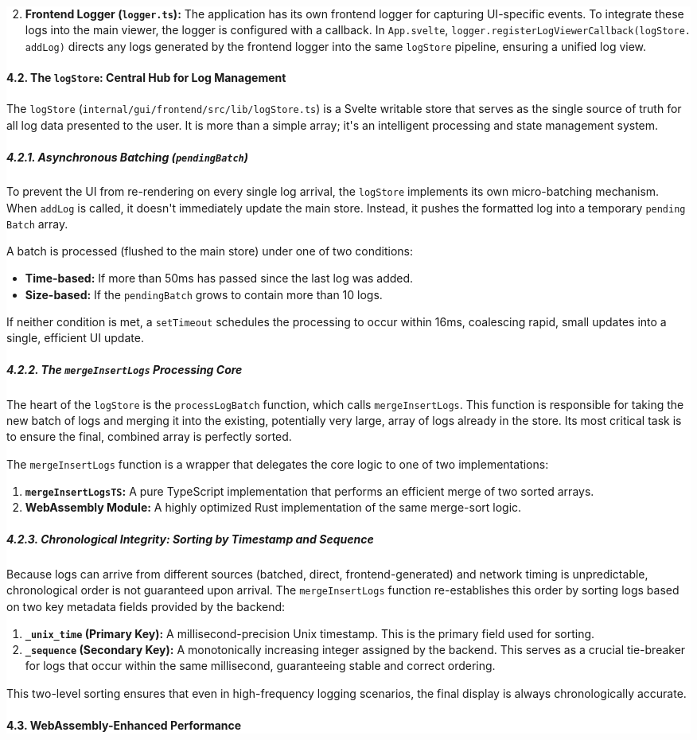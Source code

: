 2.  **Frontend Logger (`logger.ts`):** The application has its own frontend logger for capturing UI-specific events. To integrate these logs into the main viewer, the logger is configured with a callback. In `App.svelte`, `logger.registerLogViewerCallback(logStore.addLog)` directs any logs generated by the frontend logger into the same `logStore` pipeline, ensuring a unified log view.

#### **4.2. The `logStore`: Central Hub for Log Management**

The `logStore` (`internal/gui/frontend/src/lib/logStore.ts`) is a Svelte writable store that serves as the single source of truth for all log data presented to the user. It is more than a simple array; it's an intelligent processing and state management system.

##### **4.2.1. Asynchronous Batching (`pendingBatch`)**

To prevent the UI from re-rendering on every single log arrival, the `logStore` implements its own micro-batching mechanism. When `addLog` is called, it doesn't immediately update the main store. Instead, it pushes the formatted log into a temporary `pendingBatch` array.

A batch is processed (flushed to the main store) under one of two conditions:
*   **Time-based:** If more than 50ms has passed since the last log was added.
*   **Size-based:** If the `pendingBatch` grows to contain more than 10 logs.

If neither condition is met, a `setTimeout` schedules the processing to occur within 16ms, coalescing rapid, small updates into a single, efficient UI update.

##### **4.2.2. The `mergeInsertLogs` Processing Core**

The heart of the `logStore` is the `processLogBatch` function, which calls `mergeInsertLogs`. This function is responsible for taking the new batch of logs and merging it into the existing, potentially very large, array of logs already in the store. Its most critical task is to ensure the final, combined array is perfectly sorted.

The `mergeInsertLogs` function is a wrapper that delegates the core logic to one of two implementations:
1.  **`mergeInsertLogsTS`:** A pure TypeScript implementation that performs an efficient merge of two sorted arrays.
2.  **WebAssembly Module:** A highly optimized Rust implementation of the same merge-sort logic.

##### **4.2.3. Chronological Integrity: Sorting by Timestamp and Sequence**

Because logs can arrive from different sources (batched, direct, frontend-generated) and network timing is unpredictable, chronological order is not guaranteed upon arrival. The `mergeInsertLogs` function re-establishes this order by sorting logs based on two key metadata fields provided by the backend:

1.  **`_unix_time` (Primary Key):** A millisecond-precision Unix timestamp. This is the primary field used for sorting.
2.  **`_sequence` (Secondary Key):** A monotonically increasing integer assigned by the backend. This serves as a crucial tie-breaker for logs that occur within the same millisecond, guaranteeing stable and correct ordering.

This two-level sorting ensures that even in high-frequency logging scenarios, the final display is always chronologically accurate.

#### **4.3. WebAssembly-Enhanced Performance**
